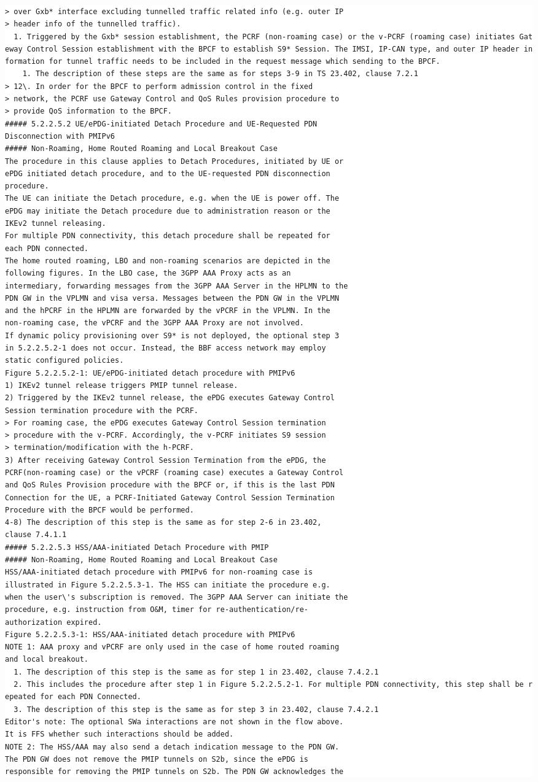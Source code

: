 ```{=html}
> over Gxb* interface excluding tunnelled traffic related info (e.g. outer IP
> header info of the tunnelled traffic).
  1. Triggered by the Gxb* session establishment, the PCRF (non-roaming case) or the v-PCRF (roaming case) initiates Gateway Control Session establishment with the BPCF to establish S9* Session. The IMSI, IP-CAN type, and outer IP header information for tunnel traffic needs to be included in the request message which sending to the BPCF.
    1. The description of these steps are the same as for steps 3-9 in TS 23.402, clause 7.2.1
> 12\. In order for the BPCF to perform admission control in the fixed
> network, the PCRF use Gateway Control and QoS Rules provision procedure to
> provide QoS information to the BPCF.
##### 5.2.2.5.2 UE/ePDG-initiated Detach Procedure and UE-Requested PDN
Disconnection with PMIPv6
##### Non-Roaming, Home Routed Roaming and Local Breakout Case
The procedure in this clause applies to Detach Procedures, initiated by UE or
ePDG initiated detach procedure, and to the UE-requested PDN disconnection
procedure.
The UE can initiate the Detach procedure, e.g. when the UE is power off. The
ePDG may initiate the Detach procedure due to administration reason or the
IKEv2 tunnel releasing.
For multiple PDN connectivity, this detach procedure shall be repeated for
each PDN connected.
The home routed roaming, LBO and non-roaming scenarios are depicted in the
following figures. In the LBO case, the 3GPP AAA Proxy acts as an
intermediary, forwarding messages from the 3GPP AAA Server in the HPLMN to the
PDN GW in the VPLMN and visa versa. Messages between the PDN GW in the VPLMN
and the hPCRF in the HPLMN are forwarded by the vPCRF in the VPLMN. In the
non-roaming case, the vPCRF and the 3GPP AAA Proxy are not involved.
If dynamic policy provisioning over S9* is not deployed, the optional step 3
in 5.2.2.5.2-1 does not occur. Instead, the BBF access network may employ
static configured policies.
Figure 5.2.2.5.2-1: UE/ePDG-initiated detach procedure with PMIPv6
1) IKEv2 tunnel release triggers PMIP tunnel release.
2) Triggered by the IKEv2 tunnel release, the ePDG executes Gateway Control
Session termination procedure with the PCRF.
> For roaming case, the ePDG executes Gateway Control Session termination
> procedure with the v-PCRF. Accordingly, the v-PCRF initiates S9 session
> termination/modification with the h-PCRF.
3) After receiving Gateway Control Session Termination from the ePDG, the
PCRF(non-roaming case) or the vPCRF (roaming case) executes a Gateway Control
and QoS Rules Provision procedure with the BPCF or, if this is the last PDN
Connection for the UE, a PCRF-Initiated Gateway Control Session Termination
Procedure with the BPCF would be performed.
4-8) The description of this step is the same as for step 2-6 in 23.402,
clause 7.4.1.1
##### 5.2.2.5.3 HSS/AAA-initiated Detach Procedure with PMIP
##### Non-Roaming, Home Routed Roaming and Local Breakout Case
HSS/AAA-initiated detach procedure with PMIPv6 for non-roaming case is
illustrated in Figure 5.2.2.5.3-1. The HSS can initiate the procedure e.g.
when the user\'s subscription is removed. The 3GPP AAA Server can initiate the
procedure, e.g. instruction from O&M, timer for re-authentication/re-
authorization expired.
Figure 5.2.2.5.3-1: HSS/AAA-initiated detach procedure with PMIPv6
NOTE 1: AAA proxy and vPCRF are only used in the case of home routed roaming
and local breakout.
  1. The description of this step is the same as for step 1 in 23.402, clause 7.4.2.1
  2. This includes the procedure after step 1 in Figure 5.2.2.5.2-1. For multiple PDN connectivity, this step shall be repeated for each PDN Connected.
  3. The description of this step is the same as for step 3 in 23.402, clause 7.4.2.1
Editor's note: The optional SWa interactions are not shown in the flow above.
It is FFS whether such interactions should be added.
NOTE 2: The HSS/AAA may also send a detach indication message to the PDN GW.
The PDN GW does not remove the PMIP tunnels on S2b, since the ePDG is
responsible for removing the PMIP tunnels on S2b. The PDN GW acknowledges the
```